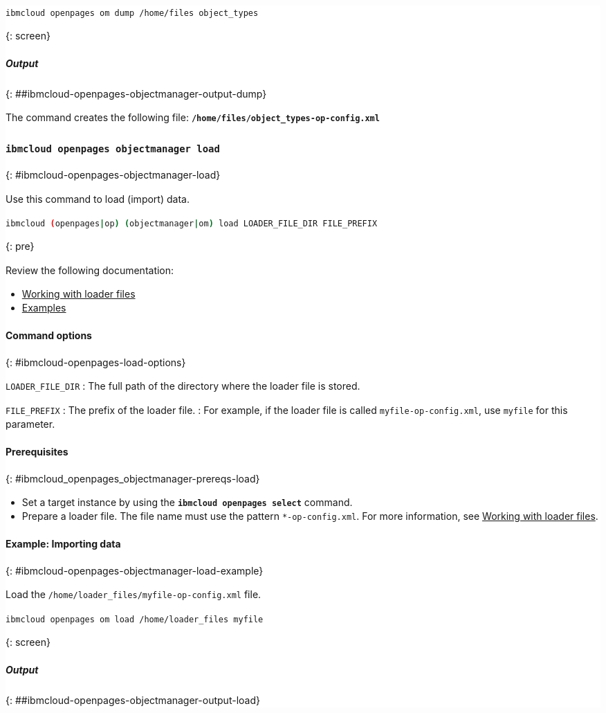 ```sh
ibmcloud openpages om dump /home/files object_types
```
{: screen}

##### Output
{: ##ibmcloud-openpages-objectmanager-output-dump}

The command creates the following file:
**`/home/files/object_types-op-config.xml`**


### **`ibmcloud openpages objectmanager load`**
{: #ibmcloud-openpages-objectmanager-load}

Use this command to load (import) data.

```sh
ibmcloud (openpages|op) (objectmanager|om) load LOADER_FILE_DIR FILE_PREFIX
```
{: pre}

Review the following documentation:
- [Working with loader files](https://www.ibm.com/docs/SSFUEU_latest/op_grc_admin/c_adm_working_with_loader_files.html)
- [Examples](https://www.ibm.com/docs/SSFUEU_latest/op_grc_admin/c_objmanagertool_examples.html)

#### Command options
{: #ibmcloud-openpages-load-options}

`LOADER_FILE_DIR`
:   The full path of the directory where the loader file is stored.

`FILE_PREFIX`
:   The prefix of the loader file.
:   For example, if the loader file is called `myfile-op-config.xml`, use `myfile` for this parameter.

#### Prerequisites
{: #ibmcloud_openpages_objectmanager-prereqs-load}

* Set a target instance by using the **`ibmcloud openpages select`** command.
* Prepare a loader file. The file name must use the pattern `*-op-config.xml`.
   For more information, see [Working with loader files](https://www.ibm.com/docs/SSFUEU_9.1/op_grc_admin/c_adm_working_with_loader_files.html).

#### Example: Importing data
{: #ibmcloud-openpages-objectmanager-load-example}

Load the `/home/loader_files/myfile-op-config.xml` file.

```sh
ibmcloud openpages om load /home/loader_files myfile
```
{: screen}

##### Output
{: ##ibmcloud-openpages-objectmanager-output-load}
